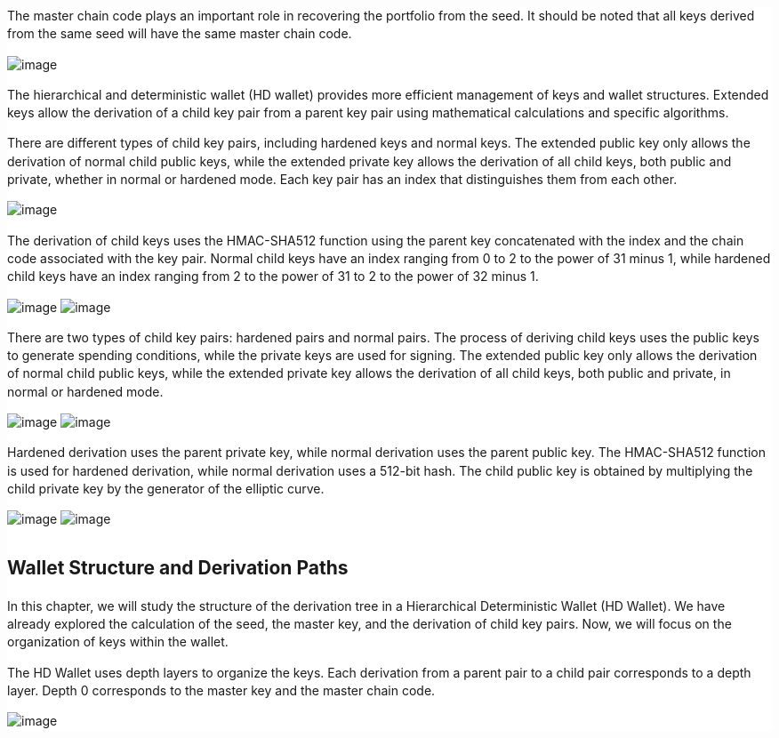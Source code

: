 The master chain code plays an important role in recovering the portfolio from the seed. It should be noted that all keys derived from the same seed will have the same master chain code.

![image](assets/image/section4/7.JPG)

The hierarchical and deterministic wallet (HD wallet) provides more efficient management of keys and wallet structures. Extended keys allow the derivation of a child key pair from a parent key pair using mathematical calculations and specific algorithms.

There are different types of child key pairs, including hardened keys and normal keys. The extended public key only allows the derivation of normal child public keys, while the extended private key allows the derivation of all child keys, both public and private, whether in normal or hardened mode. Each key pair has an index that distinguishes them from each other.

![image](assets/image/section4/8.JPG)

The derivation of child keys uses the HMAC-SHA512 function using the parent key concatenated with the index and the chain code associated with the key pair. Normal child keys have an index ranging from 0 to 2 to the power of 31 minus 1, while hardened child keys have an index ranging from 2 to the power of 31 to 2 to the power of 32 minus 1.

![image](assets/image/section4/9.JPG)
![image](assets/image/section4/10.JPG)

There are two types of child key pairs: hardened pairs and normal pairs. The process of deriving child keys uses the public keys to generate spending conditions, while the private keys are used for signing. The extended public key only allows the derivation of normal child public keys, while the extended private key allows the derivation of all child keys, both public and private, in normal or hardened mode.

![image](assets/image/section4/11.JPG)
![image](assets/image/section4/12.JPG)

Hardened derivation uses the parent private key, while normal derivation uses the parent public key. The HMAC-SHA512 function is used for hardened derivation, while normal derivation uses a 512-bit hash. The child public key is obtained by multiplying the child private key by the generator of the elliptic curve.

![image](assets/image/section4/13.JPG)
![image](assets/image/section4/14.JPG)

## Wallet Structure and Derivation Paths

In this chapter, we will study the structure of the derivation tree in a Hierarchical Deterministic Wallet (HD Wallet). We have already explored the calculation of the seed, the master key, and the derivation of child key pairs. Now, we will focus on the organization of keys within the wallet.

The HD Wallet uses depth layers to organize the keys. Each derivation from a parent pair to a child pair corresponds to a depth layer. Depth 0 corresponds to the master key and the master chain code.

![image](assets/image/section4/15.JPG)
